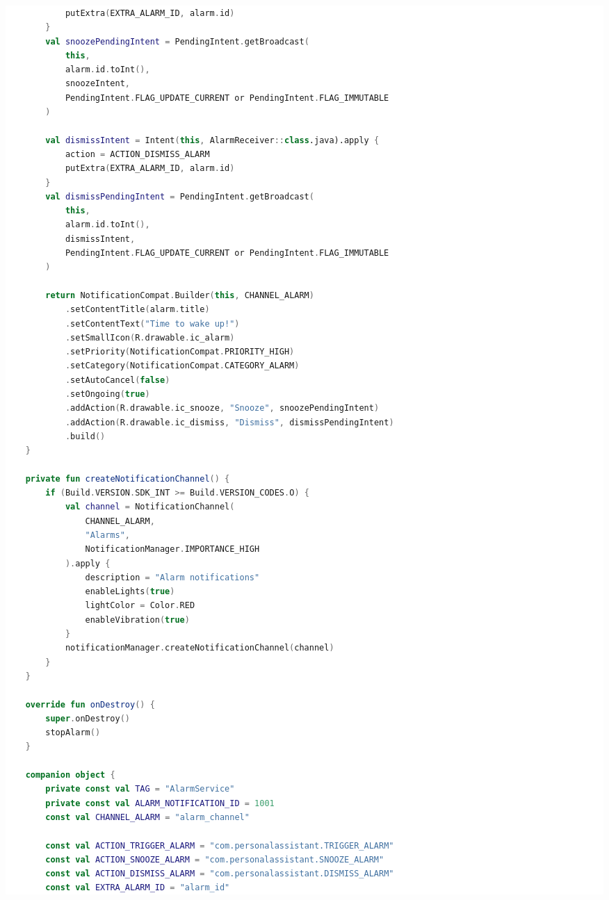 ```kotlin
            putExtra(EXTRA_ALARM_ID, alarm.id)
        }
        val snoozePendingIntent = PendingIntent.getBroadcast(
            this,
            alarm.id.toInt(),
            snoozeIntent,
            PendingIntent.FLAG_UPDATE_CURRENT or PendingIntent.FLAG_IMMUTABLE
        )
        
        val dismissIntent = Intent(this, AlarmReceiver::class.java).apply {
            action = ACTION_DISMISS_ALARM
            putExtra(EXTRA_ALARM_ID, alarm.id)
        }
        val dismissPendingIntent = PendingIntent.getBroadcast(
            this,
            alarm.id.toInt(),
            dismissIntent,
            PendingIntent.FLAG_UPDATE_CURRENT or PendingIntent.FLAG_IMMUTABLE
        )
        
        return NotificationCompat.Builder(this, CHANNEL_ALARM)
            .setContentTitle(alarm.title)
            .setContentText("Time to wake up!")
            .setSmallIcon(R.drawable.ic_alarm)
            .setPriority(NotificationCompat.PRIORITY_HIGH)
            .setCategory(NotificationCompat.CATEGORY_ALARM)
            .setAutoCancel(false)
            .setOngoing(true)
            .addAction(R.drawable.ic_snooze, "Snooze", snoozePendingIntent)
            .addAction(R.drawable.ic_dismiss, "Dismiss", dismissPendingIntent)
            .build()
    }
    
    private fun createNotificationChannel() {
        if (Build.VERSION.SDK_INT >= Build.VERSION_CODES.O) {
            val channel = NotificationChannel(
                CHANNEL_ALARM,
                "Alarms",
                NotificationManager.IMPORTANCE_HIGH
            ).apply {
                description = "Alarm notifications"
                enableLights(true)
                lightColor = Color.RED
                enableVibration(true)
            }
            notificationManager.createNotificationChannel(channel)
        }
    }
    
    override fun onDestroy() {
        super.onDestroy()
        stopAlarm()
    }
    
    companion object {
        private const val TAG = "AlarmService"
        private const val ALARM_NOTIFICATION_ID = 1001
        const val CHANNEL_ALARM = "alarm_channel"
        
        const val ACTION_TRIGGER_ALARM = "com.personalassistant.TRIGGER_ALARM"
        const val ACTION_SNOOZE_ALARM = "com.personalassistant.SNOOZE_ALARM"
        const val ACTION_DISMISS_ALARM = "com.personalassistant.DISMISS_ALARM"
        const val EXTRA_ALARM_ID = "alarm_id"
```